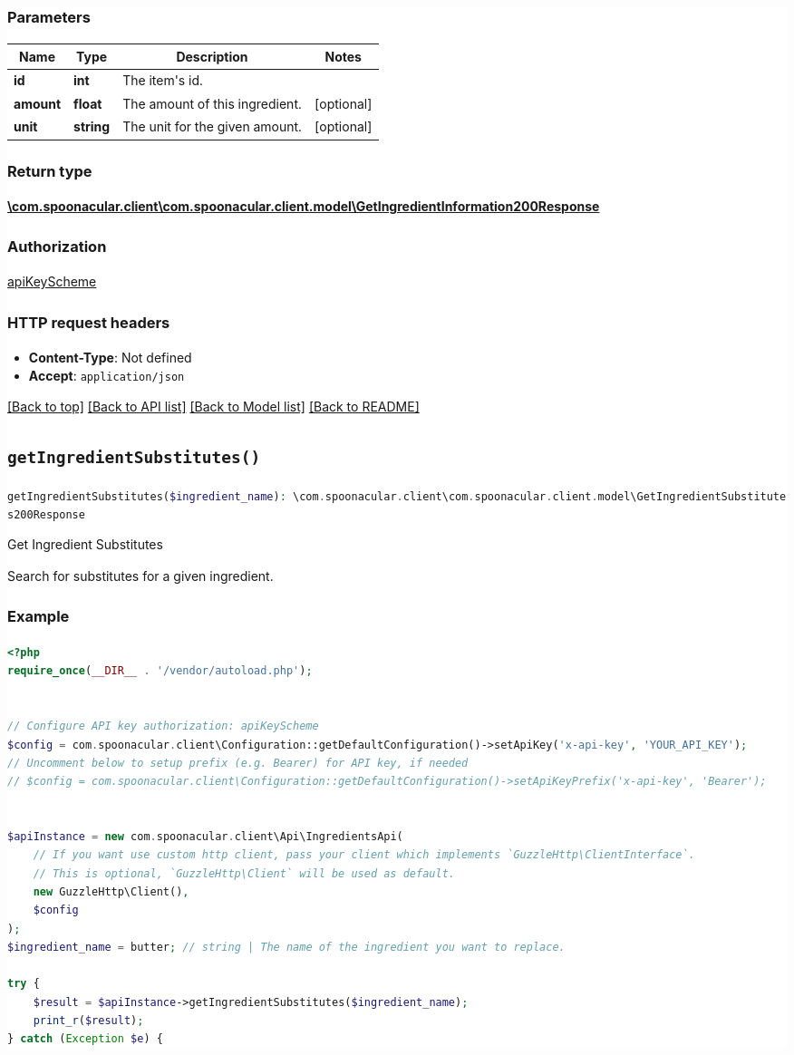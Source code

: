 ### Parameters

Name | Type | Description  | Notes
------------- | ------------- | ------------- | -------------
 **id** | **int**| The item&#39;s id. |
 **amount** | **float**| The amount of this ingredient. | [optional]
 **unit** | **string**| The unit for the given amount. | [optional]

### Return type

[**\com.spoonacular.client\com.spoonacular.client.model\GetIngredientInformation200Response**](../Model/GetIngredientInformation200Response.md)

### Authorization

[apiKeyScheme](../../README.md#apiKeyScheme)

### HTTP request headers

- **Content-Type**: Not defined
- **Accept**: `application/json`

[[Back to top]](#) [[Back to API list]](../../README.md#endpoints)
[[Back to Model list]](../../README.md#models)
[[Back to README]](../../README.md)

## `getIngredientSubstitutes()`

```php
getIngredientSubstitutes($ingredient_name): \com.spoonacular.client\com.spoonacular.client.model\GetIngredientSubstitutes200Response
```

Get Ingredient Substitutes

Search for substitutes for a given ingredient.

### Example

```php
<?php
require_once(__DIR__ . '/vendor/autoload.php');


// Configure API key authorization: apiKeyScheme
$config = com.spoonacular.client\Configuration::getDefaultConfiguration()->setApiKey('x-api-key', 'YOUR_API_KEY');
// Uncomment below to setup prefix (e.g. Bearer) for API key, if needed
// $config = com.spoonacular.client\Configuration::getDefaultConfiguration()->setApiKeyPrefix('x-api-key', 'Bearer');


$apiInstance = new com.spoonacular.client\Api\IngredientsApi(
    // If you want use custom http client, pass your client which implements `GuzzleHttp\ClientInterface`.
    // This is optional, `GuzzleHttp\Client` will be used as default.
    new GuzzleHttp\Client(),
    $config
);
$ingredient_name = butter; // string | The name of the ingredient you want to replace.

try {
    $result = $apiInstance->getIngredientSubstitutes($ingredient_name);
    print_r($result);
} catch (Exception $e) {
```
